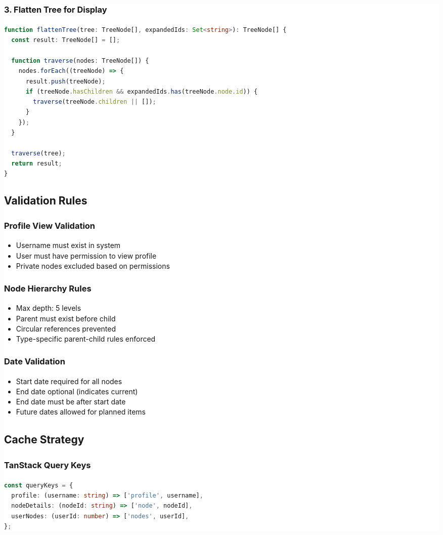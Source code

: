 ### 3. Flatten Tree for Display

```typescript
function flattenTree(tree: TreeNode[], expandedIds: Set<string>): TreeNode[] {
  const result: TreeNode[] = [];

  function traverse(nodes: TreeNode[]) {
    nodes.forEach((treeNode) => {
      result.push(treeNode);
      if (treeNode.hasChildren && expandedIds.has(treeNode.node.id)) {
        traverse(treeNode.children || []);
      }
    });
  }

  traverse(tree);
  return result;
}
```

## Validation Rules

### Profile View Validation

- Username must exist in system
- User must have permission to view profile
- Private nodes excluded based on permissions

### Node Hierarchy Rules

- Max depth: 5 levels
- Parent must exist before child
- Circular references prevented
- Type-specific parent-child rules enforced

### Date Validation

- Start date required for all nodes
- End date optional (indicates current)
- End date must be after start date
- Future dates allowed for planned items

## Cache Strategy

### TanStack Query Keys

```typescript
const queryKeys = {
  profile: (username: string) => ['profile', username],
  nodeDetails: (nodeId: string) => ['node', nodeId],
  userNodes: (userId: number) => ['nodes', userId],
};
```
